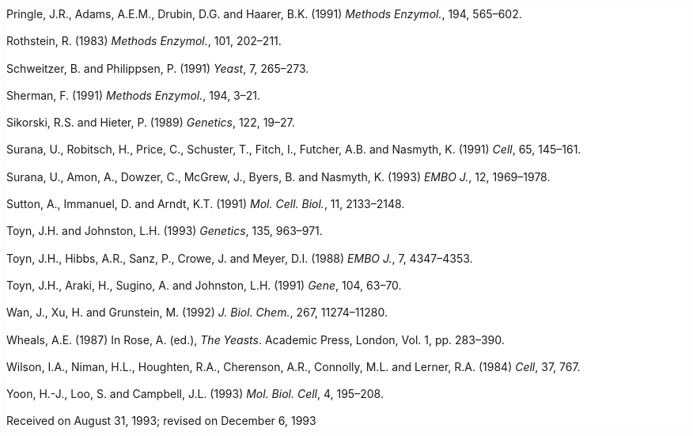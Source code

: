 Pringle, J.R., Adams, A.E.M., Drubin, D.G. and Haarer, B.K. (1991) *Methods Enzymol.*, 194, 565–602.

Rothstein, R. (1983) *Methods Enzymol.*, 101, 202–211.

Schweitzer, B. and Philippsen, P. (1991) *Yeast*, 7, 265–273.

Sherman, F. (1991) *Methods Enzymol.*, 194, 3–21.

Sikorski, R.S. and Hieter, P. (1989) *Genetics*, 122, 19–27.

Surana, U., Robitsch, H., Price, C., Schuster, T., Fitch, I., Futcher, A.B. and Nasmyth, K. (1991) *Cell*, 65, 145–161.

Surana, U., Amon, A., Dowzer, C., McGrew, J., Byers, B. and Nasmyth, K. (1993) *EMBO J.*, 12, 1969–1978.

Sutton, A., Immanuel, D. and Arndt, K.T. (1991) *Mol. Cell. Biol.*, 11, 2133–2148.

Toyn, J.H. and Johnston, L.H. (1993) *Genetics*, 135, 963–971.

Toyn, J.H., Hibbs, A.R., Sanz, P., Crowe, J. and Meyer, D.I. (1988) *EMBO J.*, 7, 4347–4353.

Toyn, J.H., Araki, H., Sugino, A. and Johnston, L.H. (1991) *Gene*, 104, 63–70.

Wan, J., Xu, H. and Grunstein, M. (1992) *J. Biol. Chem.*, 267, 11274–11280.

Wheals, A.E. (1987) In Rose, A. (ed.), *The Yeasts*. Academic Press, London, Vol. 1, pp. 283–390.

Wilson, I.A., Niman, H.L., Houghten, R.A., Cherenson, A.R., Connolly, M.L. and Lerner, R.A. (1984) *Cell*, 37, 767.

Yoon, H.-J., Loo, S. and Campbell, J.L. (1993) *Mol. Biol. Cell*, 4, 195–208.

Received on August 31, 1993; revised on December 6, 1993
